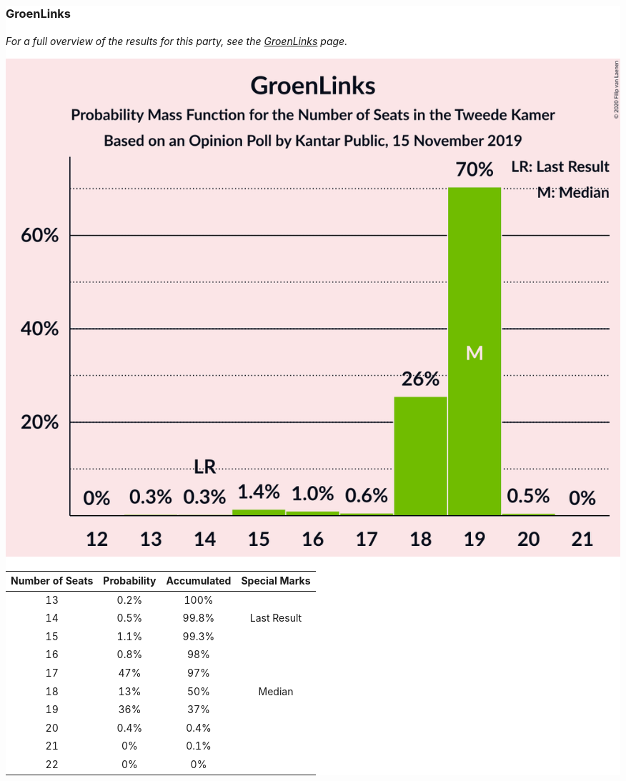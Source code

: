 ### GroenLinks

*For a full overview of the results for this party, see the [GroenLinks](party-groenlinks.html) page.*

![Graph with seats probability mass function not yet produced](2019-11-15-KantarPublic-seats-pmf-groenlinks.png "Seats Probability Mass Function")

| Number of Seats | Probability | Accumulated | Special Marks |
|:---------------:|:-----------:|:-----------:|:-------------:|
| 13 | 0.2% | 100% |  |
| 14 | 0.5% | 99.8% | Last Result |
| 15 | 1.1% | 99.3% |  |
| 16 | 0.8% | 98% |  |
| 17 | 47% | 97% |  |
| 18 | 13% | 50% | Median |
| 19 | 36% | 37% |  |
| 20 | 0.4% | 0.4% |  |
| 21 | 0% | 0.1% |  |
| 22 | 0% | 0% |  |
